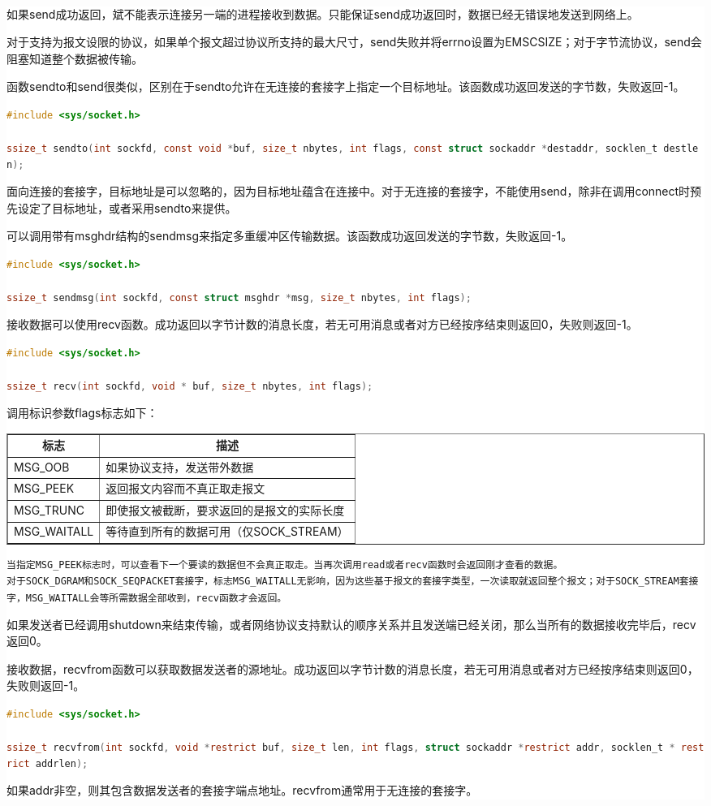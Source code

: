 如果send成功返回，斌不能表示连接另一端的进程接收到数据。只能保证send成功返回时，数据已经无错误地发送到网络上。

对于支持为报文设限的协议，如果单个报文超过协议所支持的最大尺寸，send失败并将errno设置为EMSCSIZE；对于字节流协议，send会阻塞知道整个数据被传输。

函数sendto和send很类似，区别在于sendto允许在无连接的套接字上指定一个目标地址。该函数成功返回发送的字节数，失败返回-1。

``` c
#include <sys/socket.h>

ssize_t sendto(int sockfd, const void *buf, size_t nbytes, int flags, const struct sockaddr *destaddr, socklen_t destlen);
```

面向连接的套接字，目标地址是可以忽略的，因为目标地址蕴含在连接中。对于无连接的套接字，不能使用send，除非在调用connect时预先设定了目标地址，或者采用sendto来提供。

可以调用带有msghdr结构的sendmsg来指定多重缓冲区传输数据。该函数成功返回发送的字节数，失败返回-1。

``` c
#include <sys/socket.h>

ssize_t sendmsg(int sockfd, const struct msghdr *msg, size_t nbytes, int flags);
```

接收数据可以使用recv函数。成功返回以字节计数的消息长度，若无可用消息或者对方已经按序结束则返回0，失败则返回-1。

``` c
#include <sys/socket.h>

ssize_t recv(int sockfd, void * buf, size_t nbytes, int flags);
```

调用标识参数flags标志如下：

<div class="post-table">
	<table border="1" cellpadding="12" width="500" cellspacing="2">
		<tr> <th>标志</th>  <th>描述</th> </tr>
    	<tr> <td>MSG_OOB</td>  <td>如果协议支持，发送带外数据</td> </tr>
    	<tr> <td>MSG_PEEK</td> <td>返回报文内容而不真正取走报文</td> </tr>
    	<tr> <td>MSG_TRUNC</td> <td>即使报文被截断，要求返回的是报文的实际长度</td> </tr>
    	<tr> <td>MSG_WAITALL</td> <td>等待直到所有的数据可用（仅SOCK_STREAM）</td> </tr>
	</table>
</div>

	当指定MSG_PEEK标志时，可以查看下一个要读的数据但不会真正取走。当再次调用read或者recv函数时会返回刚才查看的数据。
	对于SOCK_DGRAM和SOCK_SEQPACKET套接字，标志MSG_WAITALL无影响，因为这些基于报文的套接字类型，一次读取就返回整个报文；对于SOCK_STREAM套接字，MSG_WAITALL会等所需数据全部收到，recv函数才会返回。

如果发送者已经调用shutdown来结束传输，或者网络协议支持默认的顺序关系并且发送端已经关闭，那么当所有的数据接收完毕后，recv返回0。

接收数据，recvfrom函数可以获取数据发送者的源地址。成功返回以字节计数的消息长度，若无可用消息或者对方已经按序结束则返回0，失败则返回-1。

``` c
#include <sys/socket.h>

ssize_t recvfrom(int sockfd, void *restrict buf, size_t len, int flags, struct sockaddr *restrict addr, socklen_t * restrict addrlen);
```

如果addr非空，则其包含数据发送者的套接字端点地址。recvfrom通常用于无连接的套接字。
